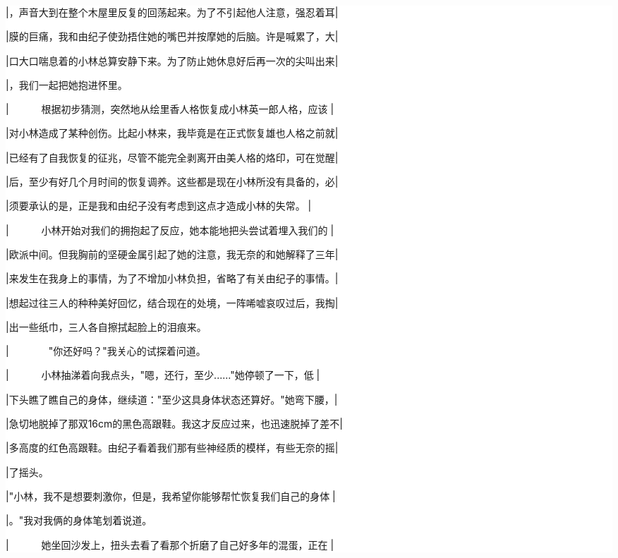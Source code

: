 |，声音大到在整个木屋里反复的回荡起来。为了不引起他人注意，强忍着耳|

|膜的巨痛，我和由纪子使劲捂住她的嘴巴并按摩她的后脑。许是喊累了，大|

|口大口喘息着的小林总算安静下来。为了防止她休息好后再一次的尖叫出来|

|，我们一起把她抱进怀里。

|　　　 根据初步猜测，突然地从绘里香人格恢复成小林英一郎人格，应该 |

|对小林造成了某种创伤。比起小林来，我毕竟是在正式恢复雄也人格之前就|

|已经有了自我恢复的征兆，尽管不能完全剥离开由美人格的烙印，可在觉醒|

|后，至少有好几个月时间的恢复调养。这些都是现在小林所没有具备的，必|

|须要承认的是，正是我和由纪子没有考虑到这点才造成小林的失常。 |

|　　　 小林开始对我们的拥抱起了反应，她本能地把头尝试着埋入我们的 |

|欧派中间。但我胸前的坚硬金属引起了她的注意，我无奈的和她解释了三年|

|来发生在我身上的事情，为了不增加小林负担，省略了有关由纪子的事情。|

|想起过往三人的种种美好回忆，结合现在的处境，一阵唏嘘哀叹过后，我掏|

|出一些纸巾，三人各自擦拭起脸上的泪痕来。

|　　　　"你还好吗？"我关心的试探着问道。

|　　　 小林抽涕着向我点头，"嗯，还行，至少......"她停顿了一下，低 |

|下头瞧了瞧自己的身体，继续道："至少这具身体状态还算好。"她弯下腰，|

|急切地脱掉了那双16cm的黑色高跟鞋。我这才反应过来，也迅速脱掉了差不|

|多高度的红色高跟鞋。由纪子看着我们那有些神经质的模样，有些无奈的摇|

|了摇头。

|"小林，我不是想要刺激你，但是，我希望你能够帮忙恢复我们自己的身体 |

|。"我对我俩的身体笔划着说道。

|　　　 她坐回沙发上，扭头去看了看那个折磨了自己好多年的混蛋，正在 |
